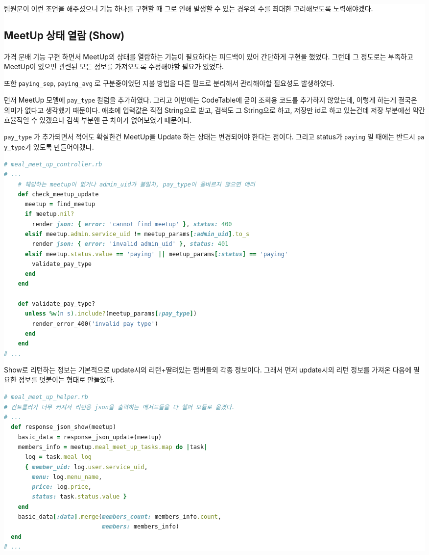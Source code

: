 팀원분이 이런 조언을 해주셨으니 기능 하나를 구현할 때 그로 인해 발생할 수 있는 경우의 수를 최대한 고려해보도록 노력해야겠다.

## MeetUp 상태 열람 (Show)

가격 분배 기능 구현 하면서 MeetUp의 상태를 열람하는 기능이 필요하다는 피드백이 있어 간단하게 구현을 했었다.
그런데 그 정도로는 부족하고 MeetUp이 있으면 관련된 모든 정보를 가져오도록 수정해야할 필요가 있었다.

또한 `paying_sep`, `paying_avg` 로 구분중이었던 지불 방법을 다른 필드로 분리해서 관리해야할 필요성도 발생하였다.

먼저 MeetUp 모델에 `pay_type` 컬럼을 추가하였다. 그리고 이번에는 CodeTable에 굳이 조회용 코드를 추가하지 않았는데, 이렇게 하는게 결국은 의미가 없다고 생각했기 때문이다.
애초에 입력값은 직접 String으로 받고, 검색도 그 String으로 하고, 저장만 id로 하고 있는건데 저장 부분에선 약간 효율적일 수 있겠으나 검색 부분엔 큰 차이가 없어보였기 떄문이다.

`pay_type` 가 추가되면서 적어도 확실한건 MeetUp을 Update 하는 상태는 변경되어야 한다는 점이다. 그리고 status가 `paying` 일 때에는 반드시 `pay_type`가 있도록 만들어야겠다.

```ruby
# meal_meet_up_controller.rb
# ...
    # 해당하는 meetup이 없거나 admin_uid가 불일치, pay_type이 올바르지 않으면 에러
    def check_meetup_update
      meetup = find_meetup
      if meetup.nil?
        render json: { error: 'cannot find meetup' }, status: 400
      elsif meetup.admin.service_uid != meetup_params[:admin_uid].to_s
        render json: { error: 'invalid admin_uid' }, status: 401
      elsif meetup.status.value == 'paying' || meetup_params[:status] == 'paying'
        validate_pay_type
      end
    end

    def validate_pay_type?
      unless %w(n s).include?(meetup_params[:pay_type])
        render_error_400('invalid pay type')
      end
    end
# ...
```

Show로 리턴하는 정보는 기본적으로 update시의 리턴+딸려있는 맴버들의 각종 정보이다. 그래서 먼저 update시의 리턴 정보를 가져온 다음에 필요한 정보를 덧붙이는 형태로 만들었다.

```ruby
# meal_meet_up_helper.rb
# 컨트롤러가 너무 커져서 리턴용 json을 출력하는 메서드들을 다 헬퍼 모듈로 옮겼다.
# ...
  def response_json_show(meetup)
    basic_data = response_json_update(meetup)
    members_info = meetup.meal_meet_up_tasks.map do |task|
      log = task.meal_log
      { member_uid: log.user.service_uid,
        menu: log.menu_name,
        price: log.price,
        status: task.status.value }
    end
    basic_data[:data].merge(members_count: members_info.count,
                            members: members_info)
  end
# ...
```
